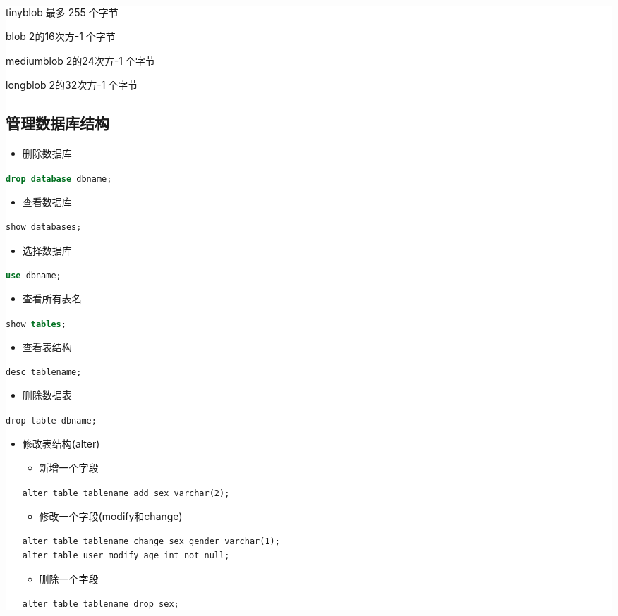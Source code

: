tinyblob 最多 255 个字节

blob 2的16次方-1 个字节

mediumblob 2的24次方-1 个字节

longblob 2的32次方-1 个字节

## 管理数据库结构

- 删除数据库

```sql
drop database dbname;
```

- 查看数据库

```sql
show databases;
```

- 选择数据库

```sql
use dbname;
```

- 查看所有表名

```sql
show tables;
```

- 查看表结构

```
desc tablename;
```

- 删除数据表

```
drop table dbname;
```

- 修改表结构(alter)

  - 新增一个字段

  ```
  alter table tablename add sex varchar(2);
  ```

  - 修改一个字段(modify和change)

  ```
  alter table tablename change sex gender varchar(1);
  alter table user modify age int not null;
  ```

  - 删除一个字段

  ```
  alter table tablename drop sex;
  ```
